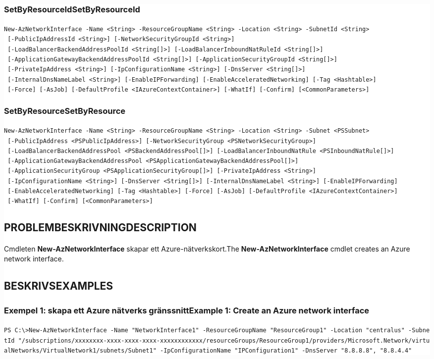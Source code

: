 ### <span data-ttu-id="53cd1-107">SetByResourceId</span><span class="sxs-lookup"><span data-stu-id="53cd1-107">SetByResourceId</span></span>
```
New-AzNetworkInterface -Name <String> -ResourceGroupName <String> -Location <String> -SubnetId <String>
 [-PublicIpAddressId <String>] [-NetworkSecurityGroupId <String>]
 [-LoadBalancerBackendAddressPoolId <String[]>] [-LoadBalancerInboundNatRuleId <String[]>]
 [-ApplicationGatewayBackendAddressPoolId <String[]>] [-ApplicationSecurityGroupId <String[]>]
 [-PrivateIpAddress <String>] [-IpConfigurationName <String>] [-DnsServer <String[]>]
 [-InternalDnsNameLabel <String>] [-EnableIPForwarding] [-EnableAcceleratedNetworking] [-Tag <Hashtable>]
 [-Force] [-AsJob] [-DefaultProfile <IAzureContextContainer>] [-WhatIf] [-Confirm] [<CommonParameters>]
```

### <span data-ttu-id="53cd1-108">SetByResource</span><span class="sxs-lookup"><span data-stu-id="53cd1-108">SetByResource</span></span>
```
New-AzNetworkInterface -Name <String> -ResourceGroupName <String> -Location <String> -Subnet <PSSubnet>
 [-PublicIpAddress <PSPublicIpAddress>] [-NetworkSecurityGroup <PSNetworkSecurityGroup>]
 [-LoadBalancerBackendAddressPool <PSBackendAddressPool[]>] [-LoadBalancerInboundNatRule <PSInboundNatRule[]>]
 [-ApplicationGatewayBackendAddressPool <PSApplicationGatewayBackendAddressPool[]>]
 [-ApplicationSecurityGroup <PSApplicationSecurityGroup[]>] [-PrivateIpAddress <String>]
 [-IpConfigurationName <String>] [-DnsServer <String[]>] [-InternalDnsNameLabel <String>] [-EnableIPForwarding]
 [-EnableAcceleratedNetworking] [-Tag <Hashtable>] [-Force] [-AsJob] [-DefaultProfile <IAzureContextContainer>]
 [-WhatIf] [-Confirm] [<CommonParameters>]
```

## <span data-ttu-id="53cd1-109">PROBLEMBESKRIVNING</span><span class="sxs-lookup"><span data-stu-id="53cd1-109">DESCRIPTION</span></span>
<span data-ttu-id="53cd1-110">Cmdleten **New-AzNetworkInterface** skapar ett Azure-nätverkskort.</span><span class="sxs-lookup"><span data-stu-id="53cd1-110">The **New-AzNetworkInterface** cmdlet creates an Azure network interface.</span></span>

## <span data-ttu-id="53cd1-111">BESKRIVS</span><span class="sxs-lookup"><span data-stu-id="53cd1-111">EXAMPLES</span></span>

### <span data-ttu-id="53cd1-112">Exempel 1: skapa ett Azure nätverks gränssnitt</span><span class="sxs-lookup"><span data-stu-id="53cd1-112">Example 1: Create an Azure network interface</span></span>
```
PS C:\>New-AzNetworkInterface -Name "NetworkInterface1" -ResourceGroupName "ResourceGroup1" -Location "centralus" -SubnetId "/subscriptions/xxxxxxxx-xxxx-xxxx-xxxx-xxxxxxxxxxxx/resourceGroups/ResourceGroup1/providers/Microsoft.Network/virtualNetworks/VirtualNetwork1/subnets/Subnet1" -IpConfigurationName "IPConfiguration1" -DnsServer "8.8.8.8", "8.8.4.4"
```
